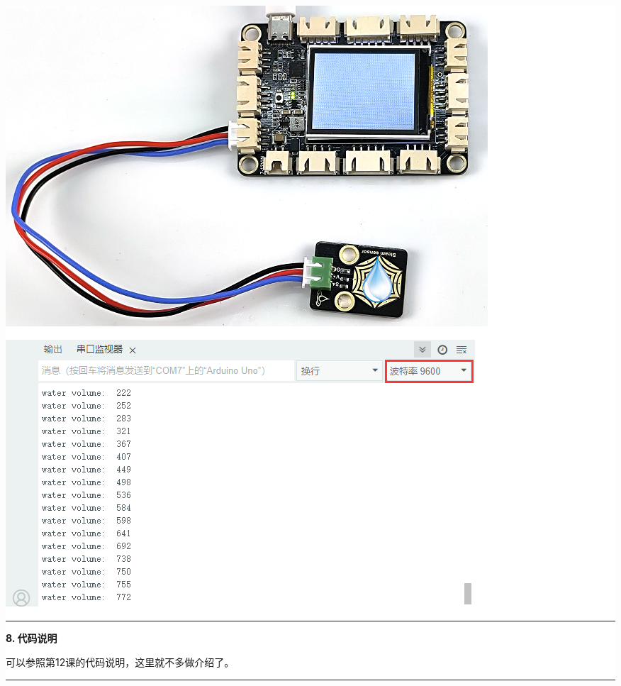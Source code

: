 ![img](media/IMG_160418.png)

![img](media/211702.png)

---

**8. 代码说明**

可以参照第12课的代码说明，这里就不多做介绍了。

---
